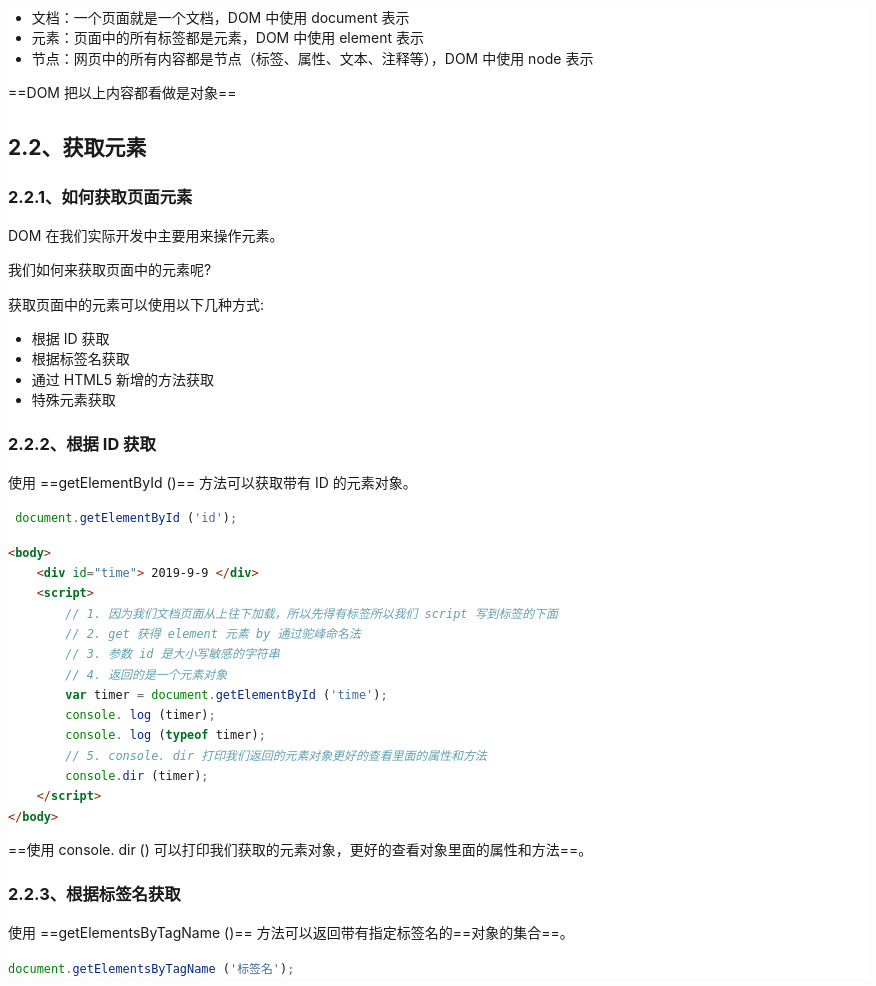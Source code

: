 - 文档：一个页面就是一个文档，DOM 中使用 document 表示
- 元素：页面中的所有标签都是元素，DOM 中使用 element 表示
- 节点：网页中的所有内容都是节点（标签、属性、文本、注释等），DOM 中使用 node 表示

==DOM 把以上内容都看做是对象==

## 2.2、获取元素

### 2.2.1、如何获取页面元素

DOM 在我们实际开发中主要用来操作元素。

我们如何来获取页面中的元素呢?

获取页面中的元素可以使用以下几种方式:

- 根据 ID 获取
- 根据标签名获取
- 通过 HTML5 新增的方法获取
- 特殊元素获取

### 2.2.2、根据 ID 获取

使用 ==getElementById ()== 方法可以获取带有 ID 的元素对象。

```JavaScript
 document.getElementById ('id');
```

```html
<body>
    <div id="time"> 2019-9-9 </div>
    <script>
        // 1. 因为我们文档页面从上往下加载，所以先得有标签所以我们 script 写到标签的下面
        // 2. get 获得 element 元素 by 通过驼峰命名法 
        // 3. 参数 id 是大小写敏感的字符串
        // 4. 返回的是一个元素对象
        var timer = document.getElementById ('time');
        console. log (timer);
        console. log (typeof timer);
        // 5. console. dir 打印我们返回的元素对象更好的查看里面的属性和方法
        console.dir (timer);
    </script>
</body>
```

==使用 console. dir () 可以打印我们获取的元素对象，更好的查看对象里面的属性和方法==。

### 2.2.3、根据标签名获取

使用 ==getElementsByTagName ()== 方法可以返回带有指定标签名的==对象的集合==。

```JavaScript
document.getElementsByTagName ('标签名');
```
